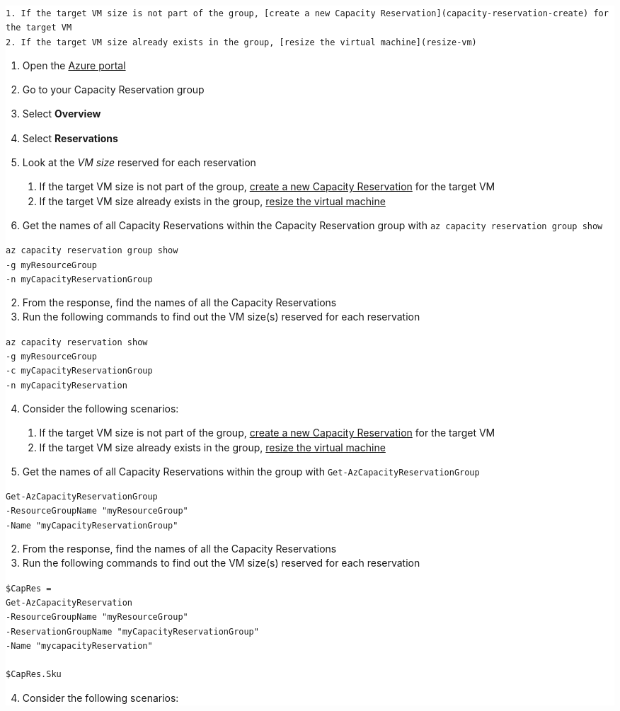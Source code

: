 	1. If the target VM size is not part of the group, [create a new Capacity Reservation](capacity-reservation-create) for the target VM
	2. If the target VM size already exists in the group, [resize the virtual machine](resize-vm)

1. Open the [Azure portal](https://portal.azure.com)
2. Go to your Capacity Reservation group
3. Select **Overview**
4. Select **Reservations**
5. Look at the *VM size* reserved for each reservation
	1. If the target VM size is not part of the group, [create a new Capacity Reservation](capacity-reservation-create) for the target VM
	2. If the target VM size already exists in the group, [resize the virtual machine](resize-vm)

1. Get the names of all Capacity Reservations within the Capacity Reservation group with `az capacity reservation group show`

```
az capacity reservation group show 
-g myResourceGroup
-n myCapacityReservationGroup 

```
2. From the response, find the names of all the Capacity Reservations
3. Run the following commands to find out the VM size(s) reserved for each reservation

```
az capacity reservation show
-g myResourceGroup
-c myCapacityReservationGroup 
-n myCapacityReservation 

```
4. Consider the following scenarios:

	1. If the target VM size is not part of the group, [create a new Capacity Reservation](capacity-reservation-create) for the target VM
	2. If the target VM size already exists in the group, [resize the virtual machine](resize-vm)

1. Get the names of all Capacity Reservations within the group with `Get-AzCapacityReservationGroup`

```
Get-AzCapacityReservationGroup
-ResourceGroupName "myResourceGroup"
-Name "myCapacityReservationGroup"

```
2. From the response, find the names of all the Capacity Reservations
3. Run the following commands to find out the VM size(s) reserved for each reservation

```
$CapRes =
Get-AzCapacityReservation
-ResourceGroupName "myResourceGroup"
-ReservationGroupName "myCapacityReservationGroup"
-Name "mycapacityReservation"

$CapRes.Sku

```
4. Consider the following scenarios:
